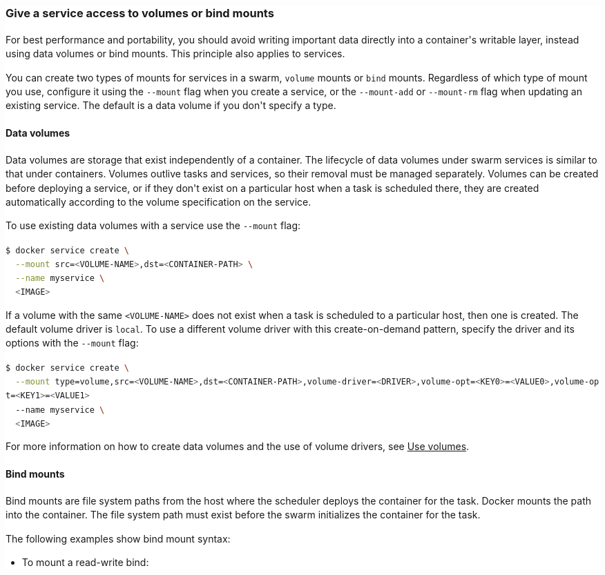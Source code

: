 ### Give a service access to volumes or bind mounts

For best performance and portability, you should avoid writing important data
directly into a container's writable layer, instead using data volumes or bind
mounts. This principle also applies to services.

You can create two types of mounts for services in a swarm, `volume` mounts or
`bind` mounts. Regardless of which type of mount you use, configure it using the
`--mount` flag when you create a service, or the `--mount-add` or `--mount-rm`
flag when updating an existing service. The default is a data volume if you
don't specify a type.

#### Data volumes

Data volumes are storage that exist independently of a container. The
lifecycle of data volumes under swarm services is similar to that under
containers. Volumes outlive tasks and services, so their removal must be
managed separately. Volumes can be created before deploying a service, or if
they don't exist on a particular host when a task is scheduled there, they are
created automatically according to the volume specification on the service.

To use existing data volumes with a service use the `--mount` flag:

```bash
$ docker service create \
  --mount src=<VOLUME-NAME>,dst=<CONTAINER-PATH> \
  --name myservice \
  <IMAGE>
```

If a volume with the same `<VOLUME-NAME>` does not exist when a task is
scheduled to a particular host, then one is created. The default volume
driver is `local`.  To use a different volume driver with this create-on-demand
pattern, specify the driver and its options with the `--mount` flag:

```bash
$ docker service create \
  --mount type=volume,src=<VOLUME-NAME>,dst=<CONTAINER-PATH>,volume-driver=<DRIVER>,volume-opt=<KEY0>=<VALUE0>,volume-opt=<KEY1>=<VALUE1>
  --name myservice \
  <IMAGE>
```

For more information on how to create data volumes and the use of volume
drivers, see [Use volumes](/storage/volumes/).


#### Bind mounts

Bind mounts are file system paths from the host where the scheduler deploys
the container for the task. Docker mounts the path into the container. The
file system path must exist before the swarm initializes the container for the
task.

The following examples show bind mount syntax:

- To mount a read-write bind:

